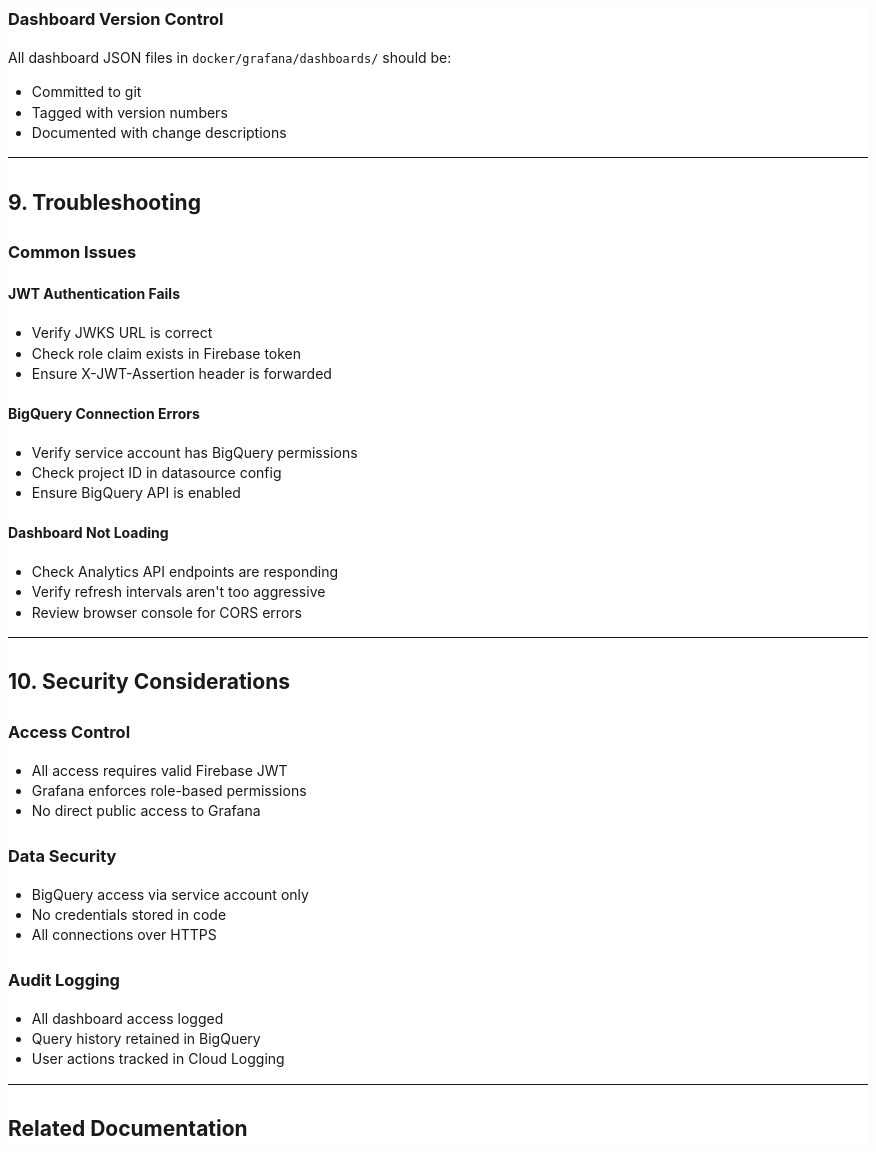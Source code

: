 ### Dashboard Version Control

All dashboard JSON files in `docker/grafana/dashboards/` should be:
- Committed to git
- Tagged with version numbers
- Documented with change descriptions

---

## 9. Troubleshooting

### Common Issues

#### JWT Authentication Fails
- Verify JWKS URL is correct
- Check role claim exists in Firebase token
- Ensure X-JWT-Assertion header is forwarded

#### BigQuery Connection Errors
- Verify service account has BigQuery permissions
- Check project ID in datasource config
- Ensure BigQuery API is enabled

#### Dashboard Not Loading
- Check Analytics API endpoints are responding
- Verify refresh intervals aren't too aggressive
- Review browser console for CORS errors

---

## 10. Security Considerations

### Access Control
- All access requires valid Firebase JWT
- Grafana enforces role-based permissions
- No direct public access to Grafana

### Data Security
- BigQuery access via service account only
- No credentials stored in code
- All connections over HTTPS

### Audit Logging
- All dashboard access logged
- Query history retained in BigQuery
- User actions tracked in Cloud Logging

---

## Related Documentation
